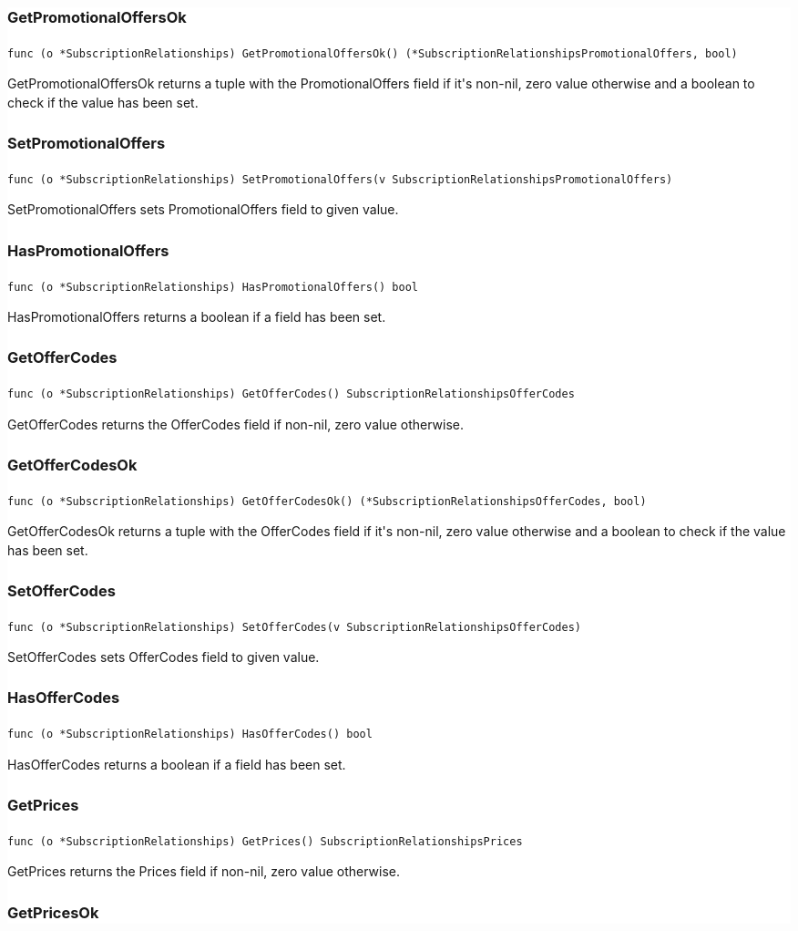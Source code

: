 ### GetPromotionalOffersOk

`func (o *SubscriptionRelationships) GetPromotionalOffersOk() (*SubscriptionRelationshipsPromotionalOffers, bool)`

GetPromotionalOffersOk returns a tuple with the PromotionalOffers field if it's non-nil, zero value otherwise
and a boolean to check if the value has been set.

### SetPromotionalOffers

`func (o *SubscriptionRelationships) SetPromotionalOffers(v SubscriptionRelationshipsPromotionalOffers)`

SetPromotionalOffers sets PromotionalOffers field to given value.

### HasPromotionalOffers

`func (o *SubscriptionRelationships) HasPromotionalOffers() bool`

HasPromotionalOffers returns a boolean if a field has been set.

### GetOfferCodes

`func (o *SubscriptionRelationships) GetOfferCodes() SubscriptionRelationshipsOfferCodes`

GetOfferCodes returns the OfferCodes field if non-nil, zero value otherwise.

### GetOfferCodesOk

`func (o *SubscriptionRelationships) GetOfferCodesOk() (*SubscriptionRelationshipsOfferCodes, bool)`

GetOfferCodesOk returns a tuple with the OfferCodes field if it's non-nil, zero value otherwise
and a boolean to check if the value has been set.

### SetOfferCodes

`func (o *SubscriptionRelationships) SetOfferCodes(v SubscriptionRelationshipsOfferCodes)`

SetOfferCodes sets OfferCodes field to given value.

### HasOfferCodes

`func (o *SubscriptionRelationships) HasOfferCodes() bool`

HasOfferCodes returns a boolean if a field has been set.

### GetPrices

`func (o *SubscriptionRelationships) GetPrices() SubscriptionRelationshipsPrices`

GetPrices returns the Prices field if non-nil, zero value otherwise.

### GetPricesOk
